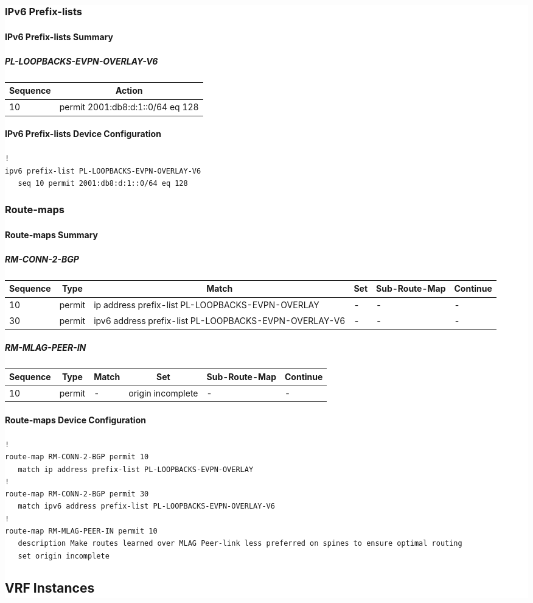 ### IPv6 Prefix-lists

#### IPv6 Prefix-lists Summary

##### PL-LOOPBACKS-EVPN-OVERLAY-V6

| Sequence | Action |
| -------- | ------ |
| 10 | permit 2001:db8:d:1::0/64 eq 128 |

#### IPv6 Prefix-lists Device Configuration

```eos
!
ipv6 prefix-list PL-LOOPBACKS-EVPN-OVERLAY-V6
   seq 10 permit 2001:db8:d:1::0/64 eq 128
```

### Route-maps

#### Route-maps Summary

##### RM-CONN-2-BGP

| Sequence | Type | Match | Set | Sub-Route-Map | Continue |
| -------- | ---- | ----- | --- | ------------- | -------- |
| 10 | permit | ip address prefix-list PL-LOOPBACKS-EVPN-OVERLAY | - | - | - |
| 30 | permit | ipv6 address prefix-list PL-LOOPBACKS-EVPN-OVERLAY-V6 | - | - | - |

##### RM-MLAG-PEER-IN

| Sequence | Type | Match | Set | Sub-Route-Map | Continue |
| -------- | ---- | ----- | --- | ------------- | -------- |
| 10 | permit | - | origin incomplete | - | - |

#### Route-maps Device Configuration

```eos
!
route-map RM-CONN-2-BGP permit 10
   match ip address prefix-list PL-LOOPBACKS-EVPN-OVERLAY
!
route-map RM-CONN-2-BGP permit 30
   match ipv6 address prefix-list PL-LOOPBACKS-EVPN-OVERLAY-V6
!
route-map RM-MLAG-PEER-IN permit 10
   description Make routes learned over MLAG Peer-link less preferred on spines to ensure optimal routing
   set origin incomplete
```

## VRF Instances
